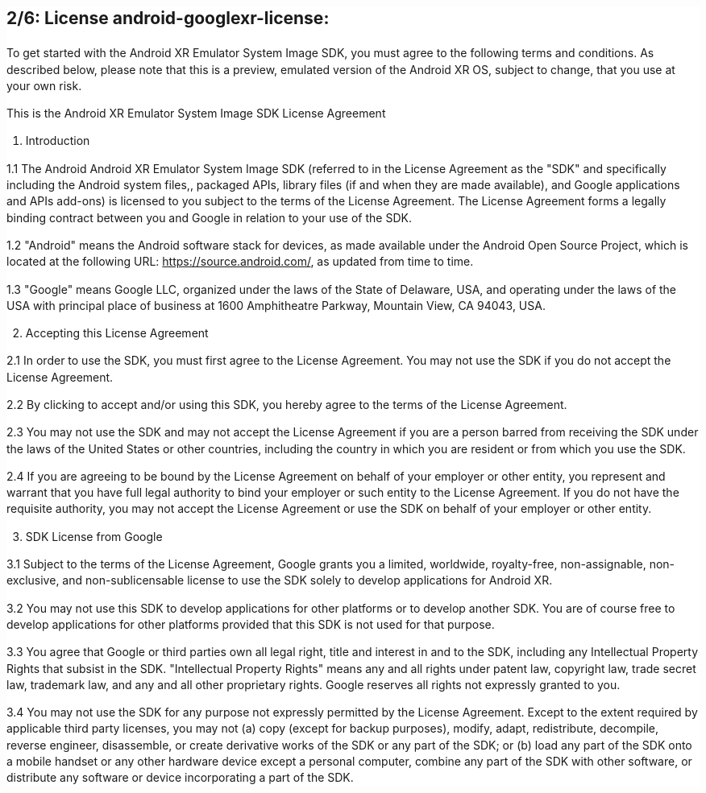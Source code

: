 2/6: License android-googlexr-license:
---------------------------------------
To get started with the Android XR Emulator System Image SDK, you must agree to the following terms and conditions. As described below, please note that this is a preview, emulated version of the Android XR OS, subject to change, that you use at your own risk.

This is the Android XR Emulator System Image SDK License Agreement

1. Introduction

1.1 The Android Android XR Emulator System Image SDK (referred to in the License Agreement as the "SDK" and specifically including the Android system files,, packaged APIs, library files (if and when they are made available), and Google applications and APIs add-ons) is licensed to you subject to the terms of the License Agreement. The License Agreement forms a legally binding contract between you and Google in relation to your use of the SDK.

1.2 "Android" means the Android software stack for devices, as made available under the Android Open Source Project, which is located at the following URL: https://source.android.com/, as updated from time to time.

1.3 "Google" means Google LLC, organized under the laws of the State of Delaware, USA, and operating under the laws of the USA with principal place of business at 1600 Amphitheatre Parkway, Mountain View, CA 94043, USA.

2. Accepting this License Agreement

2.1 In order to use the SDK, you must first agree to the License Agreement. You may not use the SDK if you do not accept the License Agreement.

2.2 By clicking to accept and/or using this SDK, you hereby agree to the terms of the License Agreement.

2.3 You may not use the SDK and may not accept the License Agreement if you are a person barred from receiving the SDK under the laws of the United States or other countries, including the country in which you are resident or from which you use the SDK.

2.4 If you are agreeing to be bound by the License Agreement on behalf of your employer or other entity, you represent and warrant that you have full legal authority to bind your employer or such entity to the License Agreement. If you do not have the requisite authority, you may not accept the License Agreement or use the SDK on behalf of your employer or other entity.

3. SDK License from Google

3.1 Subject to the terms of the License Agreement, Google grants you a limited, worldwide, royalty-free, non-assignable, non-exclusive, and non-sublicensable license to use the SDK solely to develop applications for Android XR.

3.2 You may not use this SDK to develop applications for other platforms or to develop another SDK. You are of course free to develop applications for other platforms provided that this SDK is not used for that purpose.

3.3 You agree that Google or third parties own all legal right, title and interest in and to the SDK, including any Intellectual Property Rights that subsist in the SDK. "Intellectual Property Rights" means any and all rights under patent law, copyright law, trade secret law, trademark law, and any and all other proprietary rights. Google reserves all rights not expressly granted to you.

3.4 You may not use the SDK for any purpose not expressly permitted by the License Agreement. Except to the extent required by applicable third party licenses, you may not (a) copy (except for backup purposes), modify, adapt, redistribute, decompile, reverse engineer, disassemble, or create derivative works of the SDK or any part of the SDK; or (b) load any part of the SDK onto a mobile handset or any other hardware device except a personal computer, combine any part of the SDK with other software, or distribute any software or device incorporating a part of the SDK.
